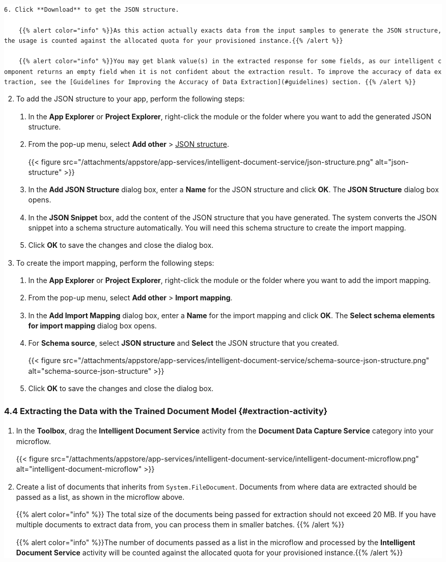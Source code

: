     6. Click **Download** to get the JSON structure.

        {{% alert color="info" %}}As this action actually exacts data from the input samples to generate the JSON structure, the usage is counted against the allocated quota for your provisioned instance.{{% /alert %}}

        {{% alert color="info" %}}You may get blank value(s) in the extracted response for some fields, as our intelligent component returns an empty field when it is not confident about the extraction result. To improve the accuracy of data extraction, see the [Guidelines for Improving the Accuracy of Data Extraction](#guidelines) section. {{% /alert %}}

2. To add the JSON structure to your app, perform the following steps:
    1. In the **App Explorer** or **Project Explorer**, right-click the module or the folder where you want to add the generated JSON structure.
    2. From the pop-up menu, select **Add other** > [JSON structure](/refguide/json-structures/).

        {{< figure src="/attachments/appstore/app-services/intelligent-document-service/json-structure.png" alt="json-structure" >}}

    3. In the **Add JSON Structure** dialog box, enter a **Name** for the JSON structure and click **OK**. The **JSON Structure** dialog box opens.
    4. In the **JSON Snippet** box, add the content of the JSON structure that you have generated. The system converts the JSON snippet into a schema structure automatically. You will need this schema structure to create the import mapping.
    5. Click **OK** to save the changes and close the dialog box.
3. To create the import mapping, perform the following steps:
    1. In the **App Explorer** or **Project Explorer**, right-click the module or the folder where you want to add the import mapping.     
    2. From the pop-up menu, select **Add other** > **Import mapping**.
    3. In the **Add Import Mapping** dialog box, enter a **Name** for the import mapping and click **OK**. The **Select schema elements for import mapping** dialog box opens.    
    4. For **Schema source**, select **JSON structure** and **Select** the JSON structure that you created.

        {{< figure src="/attachments/appstore/app-services/intelligent-document-service/schema-source-json-structure.png" alt="schema-source-json-structure" >}}
    5. Click **OK** to save the changes and close the dialog box.

### 4.4 Extracting the Data with the Trained Document Model {#extraction-activity}

1. In the **Toolbox**, drag the **Intelligent Document Service** activity from the **Document Data Capture Service** category into your microflow.

    {{< figure src="/attachments/appstore/app-services/intelligent-document-service/intelligent-document-microflow.png" alt="intelligent-document-microflow" >}}

2. Create a list of documents that inherits from `System.FileDocument`. Documents from where data are extracted should be passed as a list, as shown in the microflow above.

    {{% alert color="info" %}} The total size of the documents being passed for extraction should not exceed 20 MB. If you have multiple documents to extract data from, you can process them in smaller batches. {{% /alert %}}

    {{% alert color="info" %}}The number of documents passed as a list in the microflow and processed by the **Intelligent Document Service** activity will be counted against the allocated quota for your provisioned instance.{{% /alert %}}
